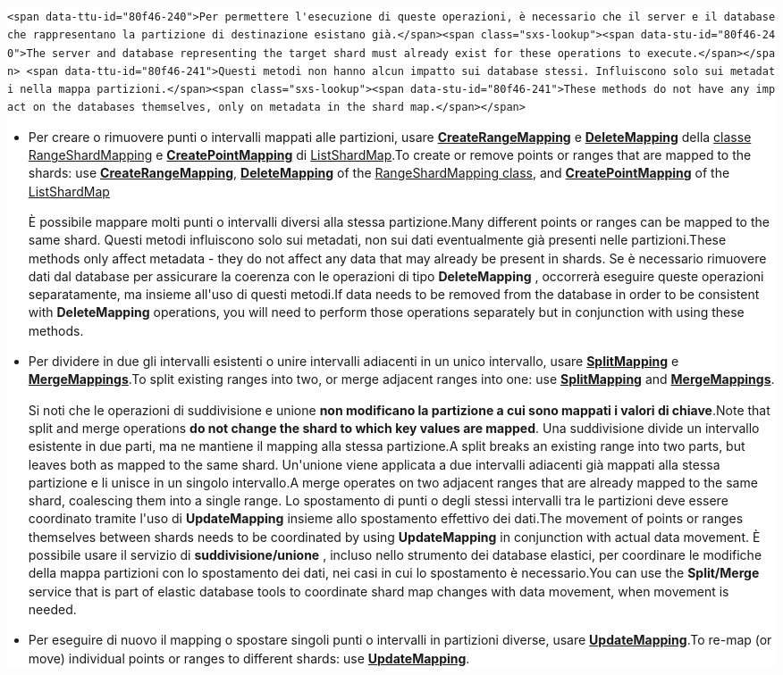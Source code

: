     <span data-ttu-id="80f46-240">Per permettere l'esecuzione di queste operazioni, è necessario che il server e il database che rappresentano la partizione di destinazione esistano già.</span><span class="sxs-lookup"><span data-stu-id="80f46-240">The server and database representing the target shard must already exist for these operations to execute.</span></span> <span data-ttu-id="80f46-241">Questi metodi non hanno alcun impatto sui database stessi. Influiscono solo sui metadati nella mappa partizioni.</span><span class="sxs-lookup"><span data-stu-id="80f46-241">These methods do not have any impact on the databases themselves, only on metadata in the shard map.</span></span>
* <span data-ttu-id="80f46-242">Per creare o rimuovere punti o intervalli mappati alle partizioni, usare **[CreateRangeMapping](https://msdn.microsoft.com/library/azure/dn841993.aspx)** e **[DeleteMapping](https://msdn.microsoft.com/library/azure/dn824200.aspx)** della [classe RangeShardMapping](https://msdn.microsoft.com/library/azure/dn807318.aspx) e **[CreatePointMapping](https://msdn.microsoft.com/library/azure/dn807218.aspx)** di [ListShardMap](https://msdn.microsoft.com/library/azure/dn842123.aspx).</span><span class="sxs-lookup"><span data-stu-id="80f46-242">To create or remove points or ranges that are mapped to the shards: use **[CreateRangeMapping](https://msdn.microsoft.com/library/azure/dn841993.aspx)**, **[DeleteMapping](https://msdn.microsoft.com/library/azure/dn824200.aspx)** of the [RangeShardMapping class](https://msdn.microsoft.com/library/azure/dn807318.aspx), and **[CreatePointMapping](https://msdn.microsoft.com/library/azure/dn807218.aspx)** of the [ListShardMap](https://msdn.microsoft.com/library/azure/dn842123.aspx)</span></span>
  
    <span data-ttu-id="80f46-243">È possibile mappare molti punti o intervalli diversi alla stessa partizione.</span><span class="sxs-lookup"><span data-stu-id="80f46-243">Many different points or ranges can be mapped to the same shard.</span></span> <span data-ttu-id="80f46-244">Questi metodi influiscono solo sui metadati, non sui dati eventualmente già presenti nelle partizioni.</span><span class="sxs-lookup"><span data-stu-id="80f46-244">These methods only affect metadata - they do not affect any data that may already be present in shards.</span></span> <span data-ttu-id="80f46-245">Se è necessario rimuovere dati dal database per assicurare la coerenza con le operazioni di tipo **DeleteMapping** , occorrerà eseguire queste operazioni separatamente, ma insieme all'uso di questi metodi.</span><span class="sxs-lookup"><span data-stu-id="80f46-245">If data needs to be removed from the database in order to be consistent with **DeleteMapping** operations, you will need to perform those operations separately but in conjunction with using these methods.</span></span>  
* <span data-ttu-id="80f46-246">Per dividere in due gli intervalli esistenti o unire intervalli adiacenti in un unico intervallo, usare **[SplitMapping](https://msdn.microsoft.com/library/azure/dn824205.aspx)** e **[MergeMappings](https://msdn.microsoft.com/library/azure/dn824201.aspx)**.</span><span class="sxs-lookup"><span data-stu-id="80f46-246">To split existing ranges into two, or merge adjacent ranges into one: use **[SplitMapping](https://msdn.microsoft.com/library/azure/dn824205.aspx)** and **[MergeMappings](https://msdn.microsoft.com/library/azure/dn824201.aspx)**.</span></span>  
  
    <span data-ttu-id="80f46-247">Si noti che le operazioni di suddivisione e unione **non modificano la partizione a cui sono mappati i valori di chiave**.</span><span class="sxs-lookup"><span data-stu-id="80f46-247">Note that split and merge operations **do not change the shard to which key values are mapped**.</span></span> <span data-ttu-id="80f46-248">Una suddivisione divide un intervallo esistente in due parti, ma ne mantiene il mapping alla stessa partizione.</span><span class="sxs-lookup"><span data-stu-id="80f46-248">A split breaks an existing range into two parts, but leaves both as mapped to the same shard.</span></span> <span data-ttu-id="80f46-249">Un'unione viene applicata a due intervalli adiacenti già mappati alla stessa partizione e li unisce in un singolo intervallo.</span><span class="sxs-lookup"><span data-stu-id="80f46-249">A merge operates on two adjacent ranges that are already mapped to the same shard, coalescing them into a single range.</span></span>  <span data-ttu-id="80f46-250">Lo spostamento di punti o degli stessi intervalli tra le partizioni deve essere coordinato tramite l'uso di **UpdateMapping** insieme allo spostamento effettivo dei dati.</span><span class="sxs-lookup"><span data-stu-id="80f46-250">The movement of points or ranges themselves between shards needs to be coordinated by using **UpdateMapping** in conjunction with actual data movement.</span></span>  <span data-ttu-id="80f46-251">È possibile usare il servizio di **suddivisione/unione** , incluso nello strumento dei database elastici, per coordinare le modifiche della mappa partizioni con lo spostamento dei dati, nei casi in cui lo spostamento è necessario.</span><span class="sxs-lookup"><span data-stu-id="80f46-251">You can use the **Split/Merge** service that is part of elastic database tools to coordinate shard map changes with data movement, when movement is needed.</span></span> 
* <span data-ttu-id="80f46-252">Per eseguire di nuovo il mapping o spostare singoli punti o intervalli in partizioni diverse, usare **[UpdateMapping](https://msdn.microsoft.com/library/azure/dn824207.aspx)**.</span><span class="sxs-lookup"><span data-stu-id="80f46-252">To re-map (or move) individual points or ranges to different shards: use **[UpdateMapping](https://msdn.microsoft.com/library/azure/dn824207.aspx)**.</span></span>  
  